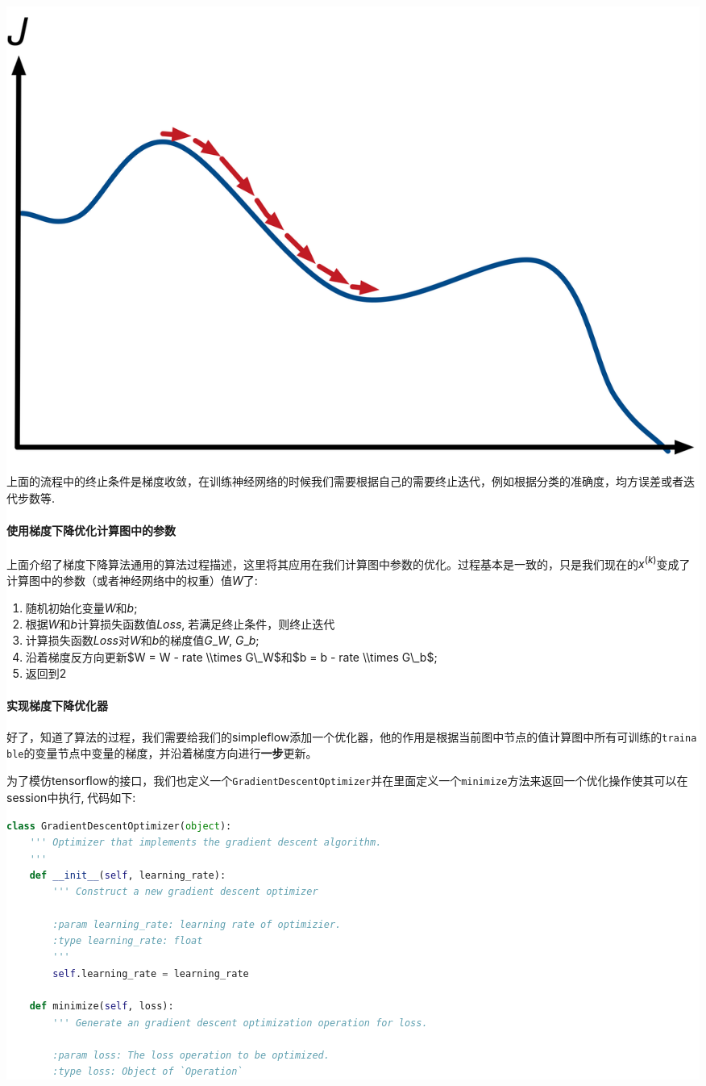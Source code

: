 ![](/assets/images/blog_img/2018-01-27-实现属于自己的TensorFlow-三-反向传播与梯度下降算法实现/gd_1d.png)

上面的流程中的终止条件是梯度收敛，在训练神经网络的时候我们需要根据自己的需要终止迭代，例如根据分类的准确度，均方误差或者迭代步数等.

#### 使用梯度下降优化计算图中的参数

上面介绍了梯度下降算法通用的算法过程描述，这里将其应用在我们计算图中参数的优化。过程基本是一致的，只是我们现在的$x^{(k)}$变成了计算图中的参数（或者神经网络中的权重）值$W$了:

1. 随机初始化变量$W$和$b$;
2. 根据$W$和$b$计算损失函数值$Loss$, 若满足终止条件，则终止迭代
4. 计算损失函数$Loss$对$W$和$b$的梯度值$G\_W$, $G\_b$;
5. 沿着梯度反方向更新$W = W - rate \\times G\_W$和$b = b - rate \\times G\_b$;
6. 返回到2

#### 实现梯度下降优化器

好了，知道了算法的过程，我们需要给我们的simpleflow添加一个优化器，他的作用是根据当前图中节点的值计算图中所有可训练的`trainable`的变量节点中变量的梯度，并沿着梯度方向进行**一步**更新。

为了模仿tensorflow的接口，我们也定义一个`GradientDescentOptimizer`并在里面定义一个`minimize`方法来返回一个优化操作使其可以在session中执行, 代码如下:
``` python
class GradientDescentOptimizer(object):
    ''' Optimizer that implements the gradient descent algorithm.
    '''
    def __init__(self, learning_rate):
        ''' Construct a new gradient descent optimizer

        :param learning_rate: learning rate of optimizier.
        :type learning_rate: float
        '''
        self.learning_rate = learning_rate

    def minimize(self, loss):
        ''' Generate an gradient descent optimization operation for loss.

        :param loss: The loss operation to be optimized.
        :type loss: Object of `Operation`
```